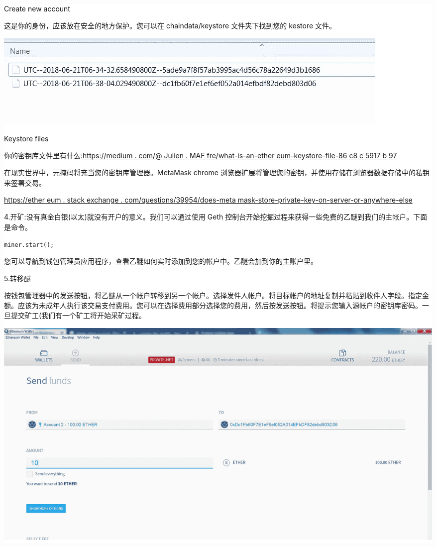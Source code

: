 Create new account

这是你的身份，应该放在安全的地方保护。您可以在 chaindata/keystore 文件夹下找到您的 kestore 文件。

![](img/c5d60963110655dba589e2c4cf4c657e.png)

Keystore files

你的密钥库文件里有什么:[https://medium . com/@ Julien . MAF fre/what-is-an-ether eum-keystore-file-86 c8 c 5917 b 97](/@julien.maffre/what-is-an-ethereum-keystore-file-86c8c5917b97)

在现实世界中，元掩码将充当您的密钥库管理器。MetaMask chrome 浏览器扩展将管理您的密钥，并使用存储在浏览器数据存储中的私钥来签署交易。

[https://ether eum . stack exchange . com/questions/39954/does-meta mask-store-private-key-on-server-or-anywhere-else](https://ethereum.stackexchange.com/questions/39954/does-metamask-store-private-key-on-server-or-anywhere-else)

4.开矿:没有真金白银(以太)就没有开户的意义。我们可以通过使用 Geth 控制台开始挖掘过程来获得一些免费的乙醚到我们的主帐户。下面是命令。

```
miner.start();
```

您可以导航到钱包管理员应用程序，查看乙醚如何实时添加到您的帐户中。乙醚会加到你的主账户里。

5.转移醚

按钱包管理器中的发送按钮，将乙醚从一个帐户转移到另一个帐户。选择发件人帐户。将目标帐户的地址复制并粘贴到收件人字段。指定金额。应该为未成年人执行该交易支付费用。您可以在选择费用部分选择您的费用，然后按发送按钮。将提示您输入源帐户的密钥库密码。一旦提交矿工(我们有一个矿工将开始采矿过程。

![](img/7ca9e52573006c9b2b1eb2dbd8042bcf.png)
